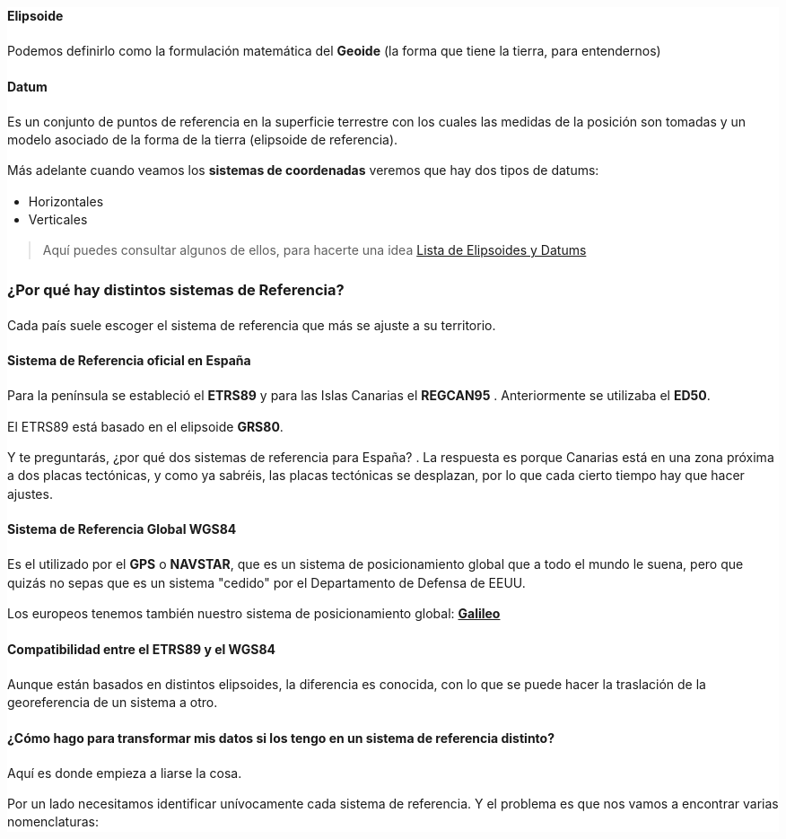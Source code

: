 #### Elipsoide

Podemos definirlo como la formulación matemática del **Geoide** (la forma que tiene la tierra, para entendernos)

#### Datum

Es un conjunto de puntos de referencia en la superficie terrestre con los cuales las medidas de la posición son tomadas y un modelo asociado de la forma de la tierra (elipsoide de referencia).

Más adelante cuando veamos los **sistemas de coordenadas** veremos que hay dos tipos de datums:

- Horizontales
- Verticales

> Aquí puedes consultar algunos de ellos, para hacerte una idea [Lista de Elipsoides y Datums](https://www.globalsecurity.org/military/library/policy/usmc/mcwp/3-16-7/draft_appa.pdf)



### ¿Por qué hay distintos sistemas de Referencia?

Cada país suele escoger el sistema de referencia que más se ajuste a su territorio.

#### Sistema de Referencia oficial en España

Para la península se estableció el **ETRS89** y para las Islas Canarias el **REGCAN95** . Anteriormente se utilizaba el **ED50**.

El ETRS89 está basado en el elipsoide **GRS80**.

Y te preguntarás, ¿por qué dos sistemas de referencia para España? . La respuesta es porque Canarias está en una zona próxima a dos placas tectónicas, y como ya sabréis, las placas tectónicas se desplazan, por lo que cada cierto tiempo hay que hacer ajustes.

#### Sistema de Referencia Global WGS84

Es el utilizado por el **GPS** o **NAVSTAR**, que es un sistema de posicionamiento global que a todo el mundo le suena, pero que quizás no sepas que es un sistema "cedido" por el Departamento de Defensa de EEUU.

Los europeos tenemos también nuestro sistema de posicionamiento global: [**Galileo**](https://www.esa.int/Our_Activities/Navigation/Galileo/What_is_Galileo)

#### Compatibilidad entre el ETRS89 y el WGS84

Aunque están basados en distintos elipsoides, la diferencia es conocida, con lo que se puede hacer la traslación de la georeferencia de un sistema a otro.




#### ¿Cómo hago para transformar mis datos si los tengo en un sistema de referencia distinto?

Aquí es donde empieza a liarse la cosa.

Por un lado necesitamos identificar unívocamente cada sistema de referencia. Y el problema es que nos vamos a encontrar varias nomenclaturas:
